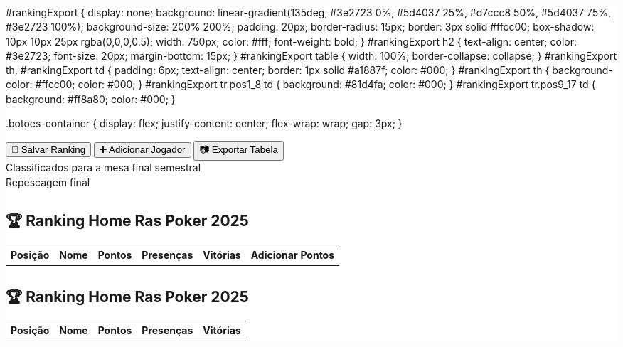   #rankingExport {
    display: none;
    background: linear-gradient(135deg, #3e2723 0%, #5d4037 25%, #d7ccc8 50%, #5d4037 75%, #3e2723 100%);
    background-size: 200% 200%;
    padding: 20px;
    border-radius: 15px;
    border: 3px solid #ffcc00;
    box-shadow: 10px 10px 25px rgba(0,0,0,0.5);
    width: 750px;
    color: #fff;
    font-weight: bold;
  }
  #rankingExport h2 { text-align: center; color: #3e2723; font-size: 20px; margin-bottom: 15px; }
  #rankingExport table { width: 100%; border-collapse: collapse; }
  #rankingExport th, #rankingExport td { padding: 6px; text-align: center; border: 1px solid #a1887f; color: #000; }
  #rankingExport th { background-color: #ffcc00; color: #000; }
  #rankingExport tr.pos1_8 td { background: #81d4fa; color: #000; }
  #rankingExport tr.pos9_17 td { background: #ff8a80; color: #000; }

  .botoes-container { display: flex; justify-content: center; flex-wrap: wrap; gap: 3px; }
</style>
</head>
<body>

<div class="topo">
  <button class="btn-salvar" onclick="salvarRanking()">💾 Salvar Ranking</button>
  <button class="btn-add" onclick="adicionarJogador()">➕ Adicionar Jogador</button>
  <button class="btn-exportar" onclick="exportarTabela()">📷 Exportar Tabela</button>
</div>

<div class="legenda">
  <div><span class="azul"></span> Classificados para a mesa final semestral</div>
  <div><span class="vermelho"></span> Repescagem final</div>
</div>

<div class="ranking" id="rankingContainer">
  <h2>🏆 Ranking Home Ras Poker 2025</h2>
  <table id="rankingTable">
    <tr>
      <th>Posição</th>
      <th>Nome</th>
      <th>Pontos</th>
      <th>Presenças</th>
      <th>Vitórias</th>
      <th>Adicionar Pontos</th>
    </tr>
  </table>
</div>

<div class="ranking" id="rankingExport">
  <h2 id="exportTitulo">🏆 Ranking Home Ras Poker 2025</h2>
  <table id="exportTable">
    <tr>
      <th>Posição</th>
      <th>Nome</th>
      <th>Pontos</th>
      <th>Presenças</th>
      <th>Vitórias</th>
    </tr>
  </table>
</div>
